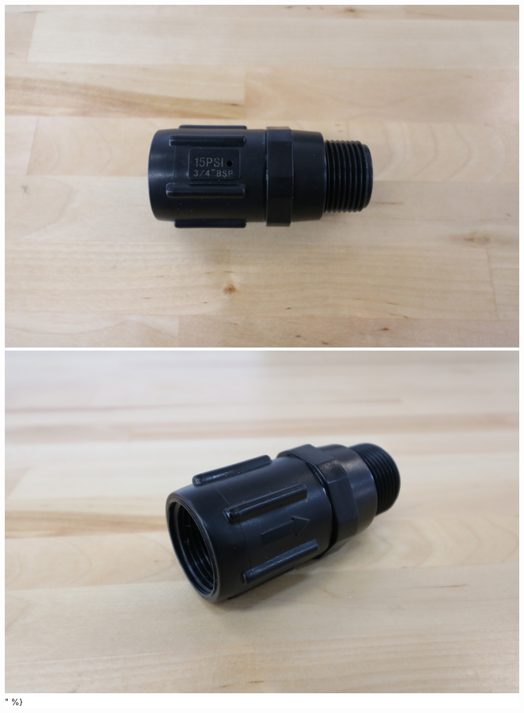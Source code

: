 ![Pressure Regulator](_images/pressure_regulator_1.jpg)
![Pressure Regulator](_images/pressure_regulator_2.jpg)
" %}
